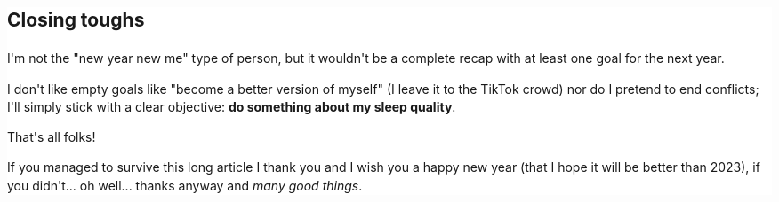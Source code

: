 ## Closing toughs
I'm not the "new year new me" type of person, but it wouldn't be a complete recap with at least one goal for the next year.

I don't like empty goals like "become a better version of myself" (I leave it to the TikTok crowd) nor do I pretend to end conflicts; I'll simply stick with a clear objective: **do something about my sleep quality**.

That's all folks!

If you managed to survive this long article I thank you and I wish you a happy new year (that I hope it will be better than 2023), if you didn't... oh well... thanks anyway and *many good things*.
<video loop autoplay>
    <source src="im-watching-you-charles-reese.mp4" type="video/mp4" />
</video>


[^0]: Or like a friend of mine would like to say: "Sfidante"
[^1]: Fellow citizens will recognize something familiar
[^2]: Changelog + blog... I know, I'm so freaking smart
[^3]: Meta has been designated as *gatekeeper* together with Alphabet (Google), Amazon, Apple, ByteDance and Microsoft
[^4]: They are testing out an ActivityPub implementation
[^5]: I still remember the pain of having to debug a live service that was printing nonsense errors. It was [SimpleDateFormat](https://docs.oracle.com/javase%2F7%2Fdocs%2Fapi%2F%2F/java/text/SimpleDateFormat.html) that wasn't thread-safe.
[^6]: Do you recognize it?